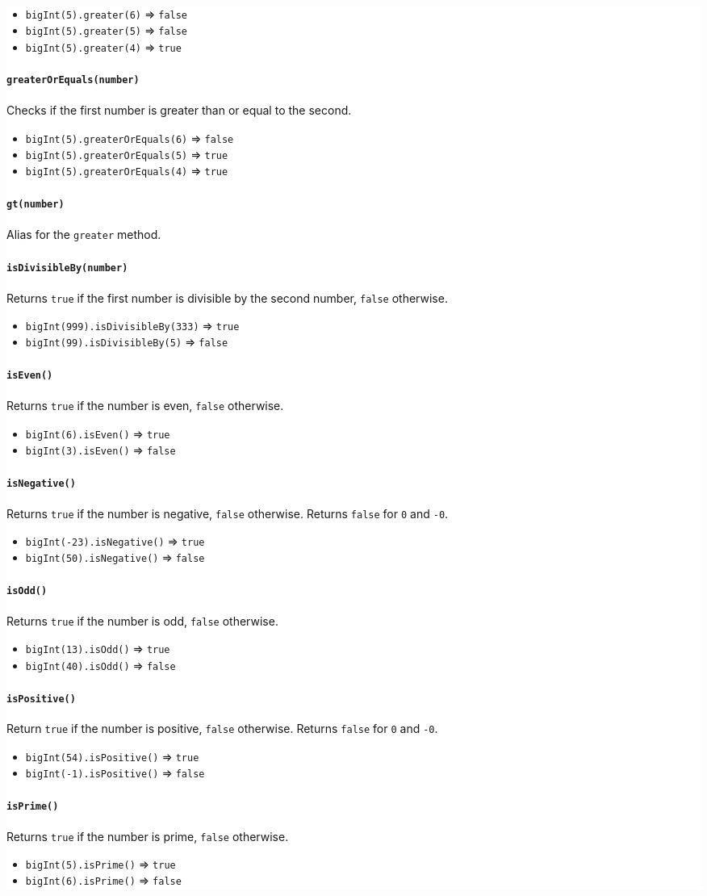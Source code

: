  - `bigInt(5).greater(6)` => `false`
 - `bigInt(5).greater(5)` => `false`
 - `bigInt(5).greater(4)` => `true`

#### `greaterOrEquals(number)`

Checks if the first number is greater than or equal to the second.

 - `bigInt(5).greaterOrEquals(6)` => `false`
 - `bigInt(5).greaterOrEquals(5)` => `true`
 - `bigInt(5).greaterOrEquals(4)` => `true`

#### `gt(number)`

Alias for the `greater` method.

#### `isDivisibleBy(number)`

Returns `true` if the first number is divisible by the second number, `false` otherwise.

 - `bigInt(999).isDivisibleBy(333)` => `true`
 - `bigInt(99).isDivisibleBy(5)` => `false`

#### `isEven()`

Returns `true` if the number is even, `false` otherwise.

 - `bigInt(6).isEven()` => `true`
 - `bigInt(3).isEven()` => `false`

#### `isNegative()`

Returns `true` if the number is negative, `false` otherwise.
Returns `false` for `0` and `-0`.

 - `bigInt(-23).isNegative()` => `true`
 - `bigInt(50).isNegative()` => `false`

#### `isOdd()`

Returns `true` if the number is odd, `false` otherwise.

 - `bigInt(13).isOdd()` => `true`
 - `bigInt(40).isOdd()` => `false`

#### `isPositive()`

Return `true` if the number is positive, `false` otherwise.
Returns `false` for `0` and `-0`.

 - `bigInt(54).isPositive()` => `true`
 - `bigInt(-1).isPositive()` => `false`

#### `isPrime()`

Returns `true` if the number is prime, `false` otherwise.

 - `bigInt(5).isPrime()` => `true`
 - `bigInt(6).isPrime()` => `false`
